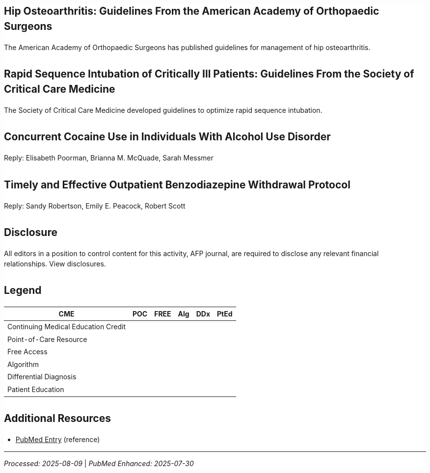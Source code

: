 ## Hip Osteoarthritis: Guidelines From the American Academy of Orthopaedic Surgeons

The American Academy of Orthopaedic Surgeons has published guidelines for management of hip osteoarthritis.

## Rapid Sequence Intubation of Critically Ill Patients: Guidelines From the Society of Critical Care Medicine

The Society of Critical Care Medicine developed guidelines to optimize rapid sequence intubation.

## Concurrent Cocaine Use in Individuals With Alcohol Use Disorder

Reply: Elisabeth Poorman, Brianna M. McQuade, Sarah Messmer

## Timely and Effective Outpatient Benzodiazepine Withdrawal Protocol

Reply: Sandy Robertson, Emily E. Peacock, Robert Scott

## Disclosure

All editors in a position to control content for this activity, AFP journal, are required to disclose any relevant financial relationships. View disclosures.

## Legend

| CME | POC | FREE | Alg | DDx | PtEd |
|---|---|---|---|---|---|
| Continuing Medical Education Credit |
| Point-of-Care Resource |
| Free Access |
| Algorithm |
| Differential Diagnosis |
| Patient Education |

## Additional Resources

- [PubMed Entry](https://pubmed.ncbi.nlm.nih.gov/39823617/) (reference)

---

*Processed: 2025-08-09* | *PubMed Enhanced: 2025-07-30*
